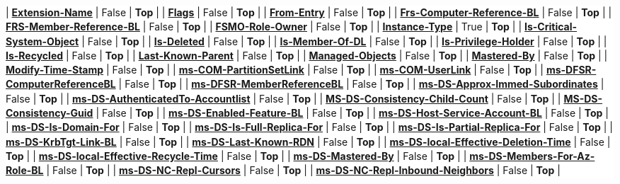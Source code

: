 | [**Extension-Name**](a-extensionname.md)                                        | False     | **Top**      |
| [**Flags**](a-flags.md)                                                         | False     | **Top**      |
| [**From-Entry**](a-fromentry.md)                                                | False     | **Top**      |
| [**Frs-Computer-Reference-BL**](a-frscomputerreferencebl.md)                    | False     | **Top**      |
| [**FRS-Member-Reference-BL**](a-frsmemberreferencebl.md)                        | False     | **Top**      |
| [**FSMO-Role-Owner**](a-fsmoroleowner.md)                                       | False     | **Top**      |
| [**Instance-Type**](a-instancetype.md)                                          | True      | **Top**      |
| [**Is-Critical-System-Object**](a-iscriticalsystemobject.md)                    | False     | **Top**      |
| [**Is-Deleted**](a-isdeleted.md)                                                | False     | **Top**      |
| [**Is-Member-Of-DL**](a-memberof.md)                                            | False     | **Top**      |
| [**Is-Privilege-Holder**](a-isprivilegeholder.md)                               | False     | **Top**      |
| [**Is-Recycled**](a-isrecycled.md)                                              | False     | **Top**      |
| [**Last-Known-Parent**](a-lastknownparent.md)                                   | False     | **Top**      |
| [**Managed-Objects**](a-managedobjects.md)                                      | False     | **Top**      |
| [**Mastered-By**](a-masteredby.md)                                              | False     | **Top**      |
| [**Modify-Time-Stamp**](a-modifytimestamp.md)                                   | False     | **Top**      |
| [**ms-COM-PartitionSetLink**](a-mscom-partitionsetlink.md)                      | False     | **Top**      |
| [**ms-COM-UserLink**](a-mscom-userlink.md)                                      | False     | **Top**      |
| [**ms-DFSR-ComputerReferenceBL**](a-msdfsr-computerreferencebl.md)              | False     | **Top**      |
| [**ms-DFSR-MemberReferenceBL**](a-msdfsr-memberreferencebl.md)                  | False     | **Top**      |
| [**ms-DS-Approx-Immed-Subordinates**](a-msds-approx-immed-subordinates.md)      | False     | **Top**      |
| [**ms-DS-AuthenticatedTo-Accountlist**](a-msds-authenticatedtoaccountlist.md)   | False     | **Top**      |
| [**MS-DS-Consistency-Child-Count**](a-ms-ds-consistencychildcount.md)           | False     | **Top**      |
| [**MS-DS-Consistency-Guid**](a-ms-ds-consistencyguid.md)                        | False     | **Top**      |
| [**ms-DS-Enabled-Feature-BL**](a-msds-enabledfeaturebl.md)                      | False     | **Top**      |
| [**ms-DS-Host-Service-Account-BL**](a-msds-hostserviceaccountbl.md)             | False     | **Top**      |
| [**ms-DS-Is-Domain-For**](a-msds-isdomainfor.md)                                | False     | **Top**      |
| [**ms-DS-Is-Full-Replica-For**](a-msds-isfullreplicafor.md)                     | False     | **Top**      |
| [**ms-DS-Is-Partial-Replica-For**](a-msds-ispartialreplicafor.md)               | False     | **Top**      |
| [**ms-DS-KrbTgt-Link-BL**](a-msds-krbtgtlinkbl.md)                              | False     | **Top**      |
| [**ms-DS-Last-Known-RDN**](a-msds-lastknownrdn.md)                              | False     | **Top**      |
| [**ms-DS-local-Effective-Deletion-Time**](a-msds-localeffectivedeletiontime.md) | False     | **Top**      |
| [**ms-DS-local-Effective-Recycle-Time**](a-msds-localeffectiverecycletime.md)   | False     | **Top**      |
| [**ms-DS-Mastered-By**](a-msds-masteredby.md)                                   | False     | **Top**      |
| [**ms-DS-Members-For-Az-Role-BL**](a-msds-membersforazrolebl.md)                | False     | **Top**      |
| [**ms-DS-NC-Repl-Cursors**](a-msds-ncreplcursors.md)                            | False     | **Top**      |
| [**ms-DS-NC-Repl-Inbound-Neighbors**](a-msds-ncreplinboundneighbors.md)         | False     | **Top**      |